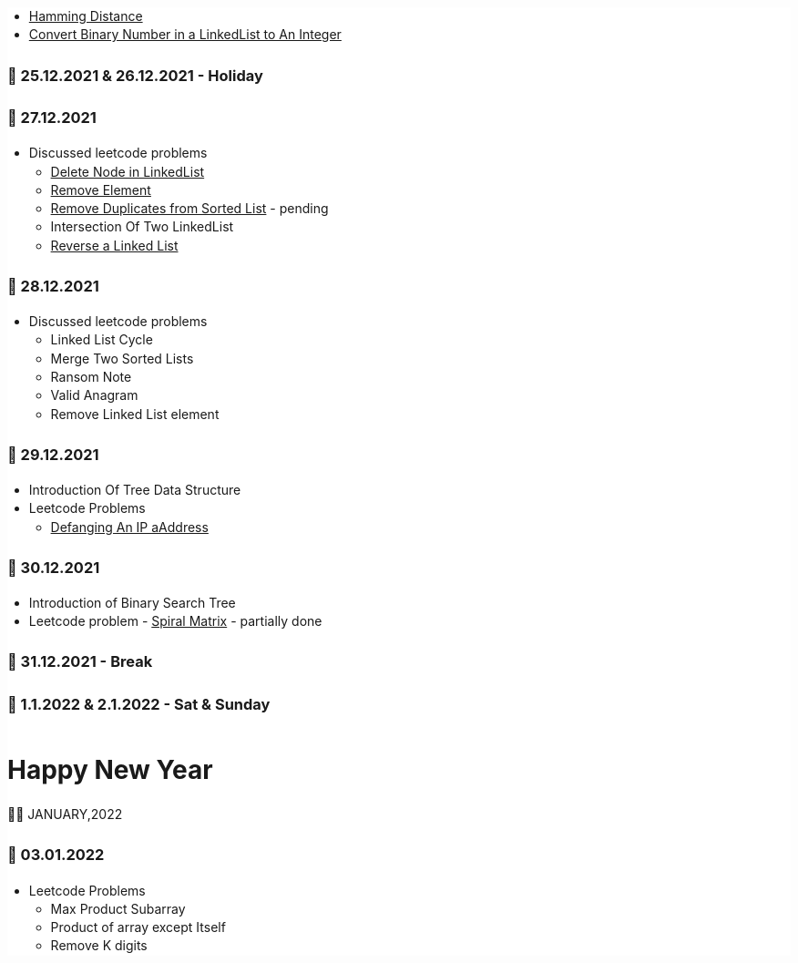    - [Hamming Distance](https://github.com/cleanhand/git-fundamental-madhuparna666/blob/8eefafe1ee9d6693c60dd81f15dce89a81f17821/Leetcode%20Problems/Hamming%20Distance.md)
   - [Convert Binary Number in a LinkedList to An Integer](https://github.com/cleanhand/git-fundamental-madhuparna666/blob/8eefafe1ee9d6693c60dd81f15dce89a81f17821/Leetcode%20Problems/ConvertBinaryNumberIn_a_linkedlist_toAn_Integer.md)
   

### :round_pushpin: 25.12.2021 & 26.12.2021 - Holiday

### :round_pushpin: 27.12.2021
- Discussed leetcode problems 
   - [Delete Node in LinkedList](https://github.com/cleanhand/git-fundamental-madhuparna666/blob/d329470c57d4fd1768c2359e1120bb2a44da5877/Leetcode%20Problems/DeleteNodeIn%20a%20Linked_List.md)
   - [Remove Element](https://github.com/cleanhand/git-fundamental-madhuparna666/blob/d329470c57d4fd1768c2359e1120bb2a44da5877/Leetcode%20Problems/Remove_element.md)
   - [Remove Duplicates from Sorted List](https://github.com/cleanhand/git-fundamental-madhuparna666/blob/d329470c57d4fd1768c2359e1120bb2a44da5877/Leetcode%20Problems/Remove_Duplicates_Of-SORTED_list.md) - pending
   - Intersection Of Two LinkedList
   - [Reverse a Linked List](https://github.com/cleanhand/git-fundamental-madhuparna666/blob/d329470c57d4fd1768c2359e1120bb2a44da5877/Leetcode%20Problems/Reverse_Linked_List.md)

### :round_pushpin: 28.12.2021
- Discussed leetcode problems
   -  Linked List Cycle
   -  Merge Two Sorted Lists
   -  Ransom Note 
   -  Valid Anagram
   -  Remove Linked List element

### :round_pushpin: 29.12.2021
- Introduction Of Tree Data Structure
- Leetcode Problems
   - [Defanging An IP aAddress](https://github.com/cleanhand/git-fundamental-madhuparna666/blob/d329470c57d4fd1768c2359e1120bb2a44da5877/Leetcode%20Problems/Defanging_IP_Address.md)

### :round_pushpin: 30.12.2021
- Introduction of Binary Search Tree
- Leetcode problem - [Spiral Matrix]() - partially done 

### :round_pushpin: 31.12.2021 - Break

### :round_pushpin: 1.1.2022 & 2.1.2022  - Sat & Sunday

# Happy New Year

:date::date: JANUARY,2022

### :round_pushpin: 03.01.2022
- Leetcode Problems 
   - Max Product Subarray
   - Product of array except Itself
   - Remove K digits
